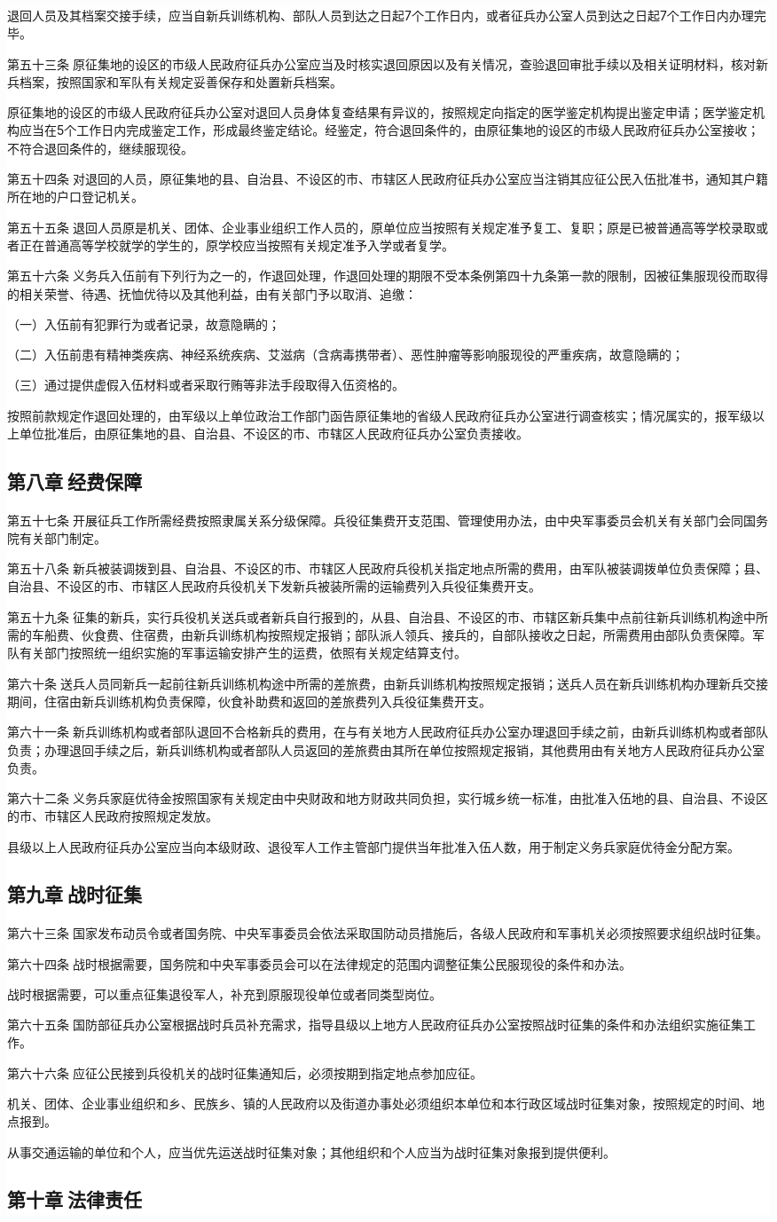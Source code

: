 退回人员及其档案交接手续，应当自新兵训练机构、部队人员到达之日起7个工作日内，或者征兵办公室人员到达之日起7个工作日内办理完毕。

第五十三条 原征集地的设区的市级人民政府征兵办公室应当及时核实退回原因以及有关情况，查验退回审批手续以及相关证明材料，核对新兵档案，按照国家和军队有关规定妥善保存和处置新兵档案。

原征集地的设区的市级人民政府征兵办公室对退回人员身体复查结果有异议的，按照规定向指定的医学鉴定机构提出鉴定申请；医学鉴定机构应当在5个工作日内完成鉴定工作，形成最终鉴定结论。经鉴定，符合退回条件的，由原征集地的设区的市级人民政府征兵办公室接收；不符合退回条件的，继续服现役。

第五十四条 对退回的人员，原征集地的县、自治县、不设区的市、市辖区人民政府征兵办公室应当注销其应征公民入伍批准书，通知其户籍所在地的户口登记机关。

第五十五条 退回人员原是机关、团体、企业事业组织工作人员的，原单位应当按照有关规定准予复工、复职；原是已被普通高等学校录取或者正在普通高等学校就学的学生的，原学校应当按照有关规定准予入学或者复学。

第五十六条 义务兵入伍前有下列行为之一的，作退回处理，作退回处理的期限不受本条例第四十九条第一款的限制，因被征集服现役而取得的相关荣誉、待遇、抚恤优待以及其他利益，由有关部门予以取消、追缴：

（一）入伍前有犯罪行为或者记录，故意隐瞒的；

（二）入伍前患有精神类疾病、神经系统疾病、艾滋病（含病毒携带者）、恶性肿瘤等影响服现役的严重疾病，故意隐瞒的；

（三）通过提供虚假入伍材料或者采取行贿等非法手段取得入伍资格的。

按照前款规定作退回处理的，由军级以上单位政治工作部门函告原征集地的省级人民政府征兵办公室进行调查核实；情况属实的，报军级以上单位批准后，由原征集地的县、自治县、不设区的市、市辖区人民政府征兵办公室负责接收。

## 第八章 经费保障

第五十七条 开展征兵工作所需经费按照隶属关系分级保障。兵役征集费开支范围、管理使用办法，由中央军事委员会机关有关部门会同国务院有关部门制定。

第五十八条 新兵被装调拨到县、自治县、不设区的市、市辖区人民政府兵役机关指定地点所需的费用，由军队被装调拨单位负责保障；县、自治县、不设区的市、市辖区人民政府兵役机关下发新兵被装所需的运输费列入兵役征集费开支。

第五十九条 征集的新兵，实行兵役机关送兵或者新兵自行报到的，从县、自治县、不设区的市、市辖区新兵集中点前往新兵训练机构途中所需的车船费、伙食费、住宿费，由新兵训练机构按照规定报销；部队派人领兵、接兵的，自部队接收之日起，所需费用由部队负责保障。军队有关部门按照统一组织实施的军事运输安排产生的运费，依照有关规定结算支付。

第六十条 送兵人员同新兵一起前往新兵训练机构途中所需的差旅费，由新兵训练机构按照规定报销；送兵人员在新兵训练机构办理新兵交接期间，住宿由新兵训练机构负责保障，伙食补助费和返回的差旅费列入兵役征集费开支。

第六十一条 新兵训练机构或者部队退回不合格新兵的费用，在与有关地方人民政府征兵办公室办理退回手续之前，由新兵训练机构或者部队负责；办理退回手续之后，新兵训练机构或者部队人员返回的差旅费由其所在单位按照规定报销，其他费用由有关地方人民政府征兵办公室负责。

第六十二条 义务兵家庭优待金按照国家有关规定由中央财政和地方财政共同负担，实行城乡统一标准，由批准入伍地的县、自治县、不设区的市、市辖区人民政府按照规定发放。

县级以上人民政府征兵办公室应当向本级财政、退役军人工作主管部门提供当年批准入伍人数，用于制定义务兵家庭优待金分配方案。

## 第九章 战时征集

第六十三条 国家发布动员令或者国务院、中央军事委员会依法采取国防动员措施后，各级人民政府和军事机关必须按照要求组织战时征集。

第六十四条 战时根据需要，国务院和中央军事委员会可以在法律规定的范围内调整征集公民服现役的条件和办法。

战时根据需要，可以重点征集退役军人，补充到原服现役单位或者同类型岗位。

第六十五条 国防部征兵办公室根据战时兵员补充需求，指导县级以上地方人民政府征兵办公室按照战时征集的条件和办法组织实施征集工作。

第六十六条 应征公民接到兵役机关的战时征集通知后，必须按期到指定地点参加应征。

机关、团体、企业事业组织和乡、民族乡、镇的人民政府以及街道办事处必须组织本单位和本行政区域战时征集对象，按照规定的时间、地点报到。

从事交通运输的单位和个人，应当优先运送战时征集对象；其他组织和个人应当为战时征集对象报到提供便利。

## 第十章 法律责任

